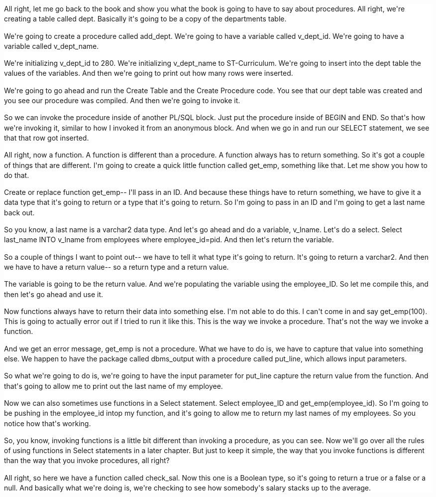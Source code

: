 All right, let me go back to the book and show you what the book is going to have to say about procedures. All right, we're creating a table called dept. Basically it's going to be a copy of the departments table.

We're going to create a procedure called add_dept. We're going to have a variable called v_dept_id. We're going to have a variable called v_dept_name.

We're initializing v_dept_id to 280. We're initializing v_dept_name to ST-Curriculum. We're going to insert into the dept table the values of the variables. And then we're going to print out how many rows were inserted.

We're going to go ahead and run the Create Table and the Create Procedure code. You see that our dept table was created and you see our procedure was compiled. And then we're going to invoke it.

So we can invoke the procedure inside of another PL/SQL block. Just put the procedure inside of BEGIN and END. So that's how we're invoking it, similar to how I invoked it from an anonymous block. And when we go in and run our SELECT statement, we see that that row got inserted.

All right, now a function. A function is different than a procedure. A function always has to return something. So it's got a couple of things that are different. I'm going to create a quick little function called get_emp, something like that. Let me show you how to do that.

Create or replace function get_emp-- I'll pass in an ID. And because these things have to return something, we have to give it a data type that it's going to return or a type that it's going to return. So I'm going to pass in an ID and I'm going to get a last name back out.

So you know, a last name is a varchar2 data type. And let's go ahead and do a variable, v_lname. Let's do a select. Select last_name INTO v_lname from employees where employee_id=pid. And then let's return the variable.

So a couple of things I want to point out-- we have to tell it what type it's going to return. It's going to return a varchar2. And then we have to have a return value-- so a return type and a return value.

The variable is going to be the return value. And we're populating the variable using the employee_ID. So let me compile this, and then let's go ahead and use it.

Now functions always have to return their data into something else. I'm not able to do this. I can't come in and say get_emp(100). This is going to actually error out if I tried to run it like this. This is the way we invoke a procedure. That's not the way we invoke a function.

And we get an error message, get_emp is not a procedure. What we have to do is, we have to capture that value into something else. We happen to have the package called dbms_output with a procedure called put_line, which allows input parameters.

So what we're going to do is, we're going to have the input parameter for put_line capture the return value from the function. And that's going to allow me to print out the last name of my employee.

Now we can also sometimes use functions in a Select statement. Select employee_ID and get_emp(employee_id). So I'm going to be pushing in the employee_id intop my function, and it's going to allow me to return my last names of my employees. So you notice how that's working.

So, you know, invoking functions is a little bit different than invoking a procedure, as you can see. Now we'll go over all the rules of using functions in Select statements in a later chapter. But just to keep it simple, the way that you invoke functions is different than the way that you invoke procedures, all right?

All right, so here we have a function called check_sal. Now this one is a Boolean type, so it's going to return a true or a false or a null. And basically what we're doing is, we're checking to see how somebody's salary stacks up to the average.
